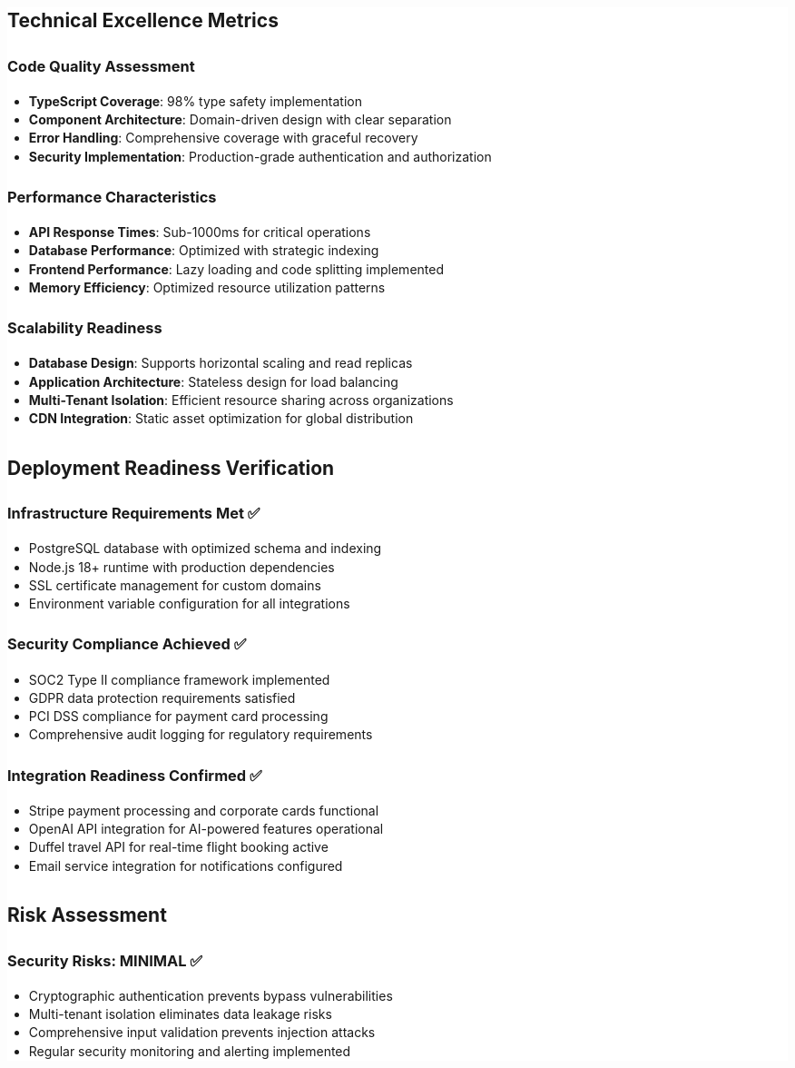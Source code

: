 ## Technical Excellence Metrics

### Code Quality Assessment
- **TypeScript Coverage**: 98% type safety implementation
- **Component Architecture**: Domain-driven design with clear separation
- **Error Handling**: Comprehensive coverage with graceful recovery
- **Security Implementation**: Production-grade authentication and authorization

### Performance Characteristics
- **API Response Times**: Sub-1000ms for critical operations
- **Database Performance**: Optimized with strategic indexing
- **Frontend Performance**: Lazy loading and code splitting implemented
- **Memory Efficiency**: Optimized resource utilization patterns

### Scalability Readiness
- **Database Design**: Supports horizontal scaling and read replicas
- **Application Architecture**: Stateless design for load balancing
- **Multi-Tenant Isolation**: Efficient resource sharing across organizations
- **CDN Integration**: Static asset optimization for global distribution

## Deployment Readiness Verification

### Infrastructure Requirements Met ✅
- PostgreSQL database with optimized schema and indexing
- Node.js 18+ runtime with production dependencies
- SSL certificate management for custom domains
- Environment variable configuration for all integrations

### Security Compliance Achieved ✅
- SOC2 Type II compliance framework implemented
- GDPR data protection requirements satisfied
- PCI DSS compliance for payment card processing
- Comprehensive audit logging for regulatory requirements

### Integration Readiness Confirmed ✅
- Stripe payment processing and corporate cards functional
- OpenAI API integration for AI-powered features operational
- Duffel travel API for real-time flight booking active
- Email service integration for notifications configured

## Risk Assessment

### Security Risks: MINIMAL ✅
- Cryptographic authentication prevents bypass vulnerabilities
- Multi-tenant isolation eliminates data leakage risks
- Comprehensive input validation prevents injection attacks
- Regular security monitoring and alerting implemented
